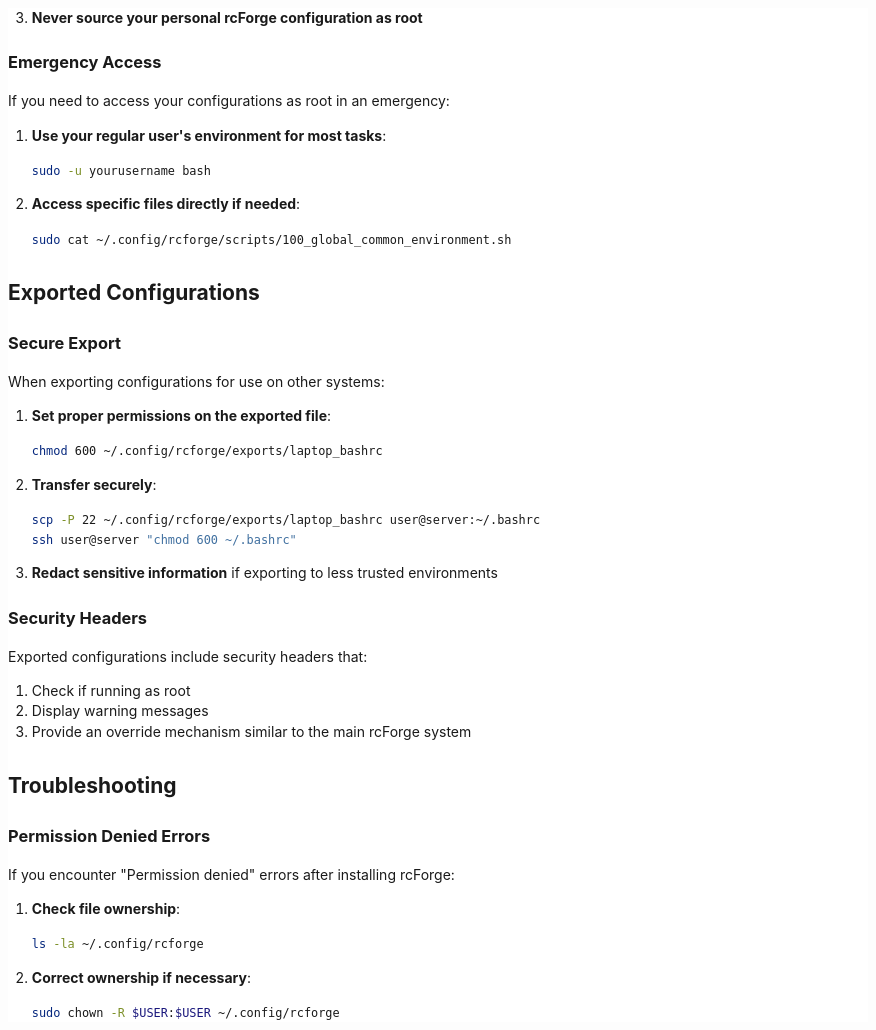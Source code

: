 3. **Never source your personal rcForge configuration as root**

### Emergency Access

If you need to access your configurations as root in an emergency:

1. **Use your regular user's environment for most tasks**:
   ```bash
   sudo -u yourusername bash
   ```

2. **Access specific files directly if needed**:
   ```bash
   sudo cat ~/.config/rcforge/scripts/100_global_common_environment.sh
   ```

## Exported Configurations

### Secure Export

When exporting configurations for use on other systems:

1. **Set proper permissions on the exported file**:
   ```bash
   chmod 600 ~/.config/rcforge/exports/laptop_bashrc
   ```

2. **Transfer securely**:
   ```bash
   scp -P 22 ~/.config/rcforge/exports/laptop_bashrc user@server:~/.bashrc
   ssh user@server "chmod 600 ~/.bashrc"
   ```

3. **Redact sensitive information** if exporting to less trusted environments

### Security Headers

Exported configurations include security headers that:

1. Check if running as root
2. Display warning messages
3. Provide an override mechanism similar to the main rcForge system

## Troubleshooting

### Permission Denied Errors

If you encounter "Permission denied" errors after installing rcForge:

1. **Check file ownership**:
   ```bash
   ls -la ~/.config/rcforge
   ```

2. **Correct ownership if necessary**:
   ```bash
   sudo chown -R $USER:$USER ~/.config/rcforge
   ```
